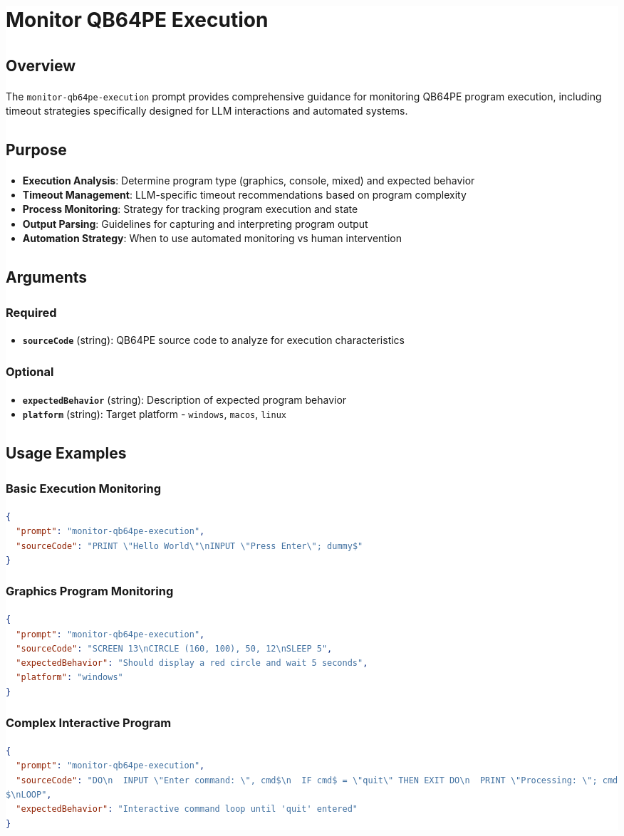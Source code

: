 # Monitor QB64PE Execution

## Overview
The `monitor-qb64pe-execution` prompt provides comprehensive guidance for monitoring QB64PE program execution, including timeout strategies specifically designed for LLM interactions and automated systems.

## Purpose
- **Execution Analysis**: Determine program type (graphics, console, mixed) and expected behavior
- **Timeout Management**: LLM-specific timeout recommendations based on program complexity
- **Process Monitoring**: Strategy for tracking program execution and state
- **Output Parsing**: Guidelines for capturing and interpreting program output
- **Automation Strategy**: When to use automated monitoring vs human intervention

## Arguments

### Required
- **`sourceCode`** (string): QB64PE source code to analyze for execution characteristics

### Optional
- **`expectedBehavior`** (string): Description of expected program behavior
- **`platform`** (string): Target platform - `windows`, `macos`, `linux`

## Usage Examples

### Basic Execution Monitoring
```json
{
  "prompt": "monitor-qb64pe-execution",
  "sourceCode": "PRINT \"Hello World\"\nINPUT \"Press Enter\"; dummy$"
}
```

### Graphics Program Monitoring
```json
{
  "prompt": "monitor-qb64pe-execution",
  "sourceCode": "SCREEN 13\nCIRCLE (160, 100), 50, 12\nSLEEP 5",
  "expectedBehavior": "Should display a red circle and wait 5 seconds",
  "platform": "windows"
}
```

### Complex Interactive Program
```json
{
  "prompt": "monitor-qb64pe-execution",
  "sourceCode": "DO\n  INPUT \"Enter command: \", cmd$\n  IF cmd$ = \"quit\" THEN EXIT DO\n  PRINT \"Processing: \"; cmd$\nLOOP",
  "expectedBehavior": "Interactive command loop until 'quit' entered"
}
```
